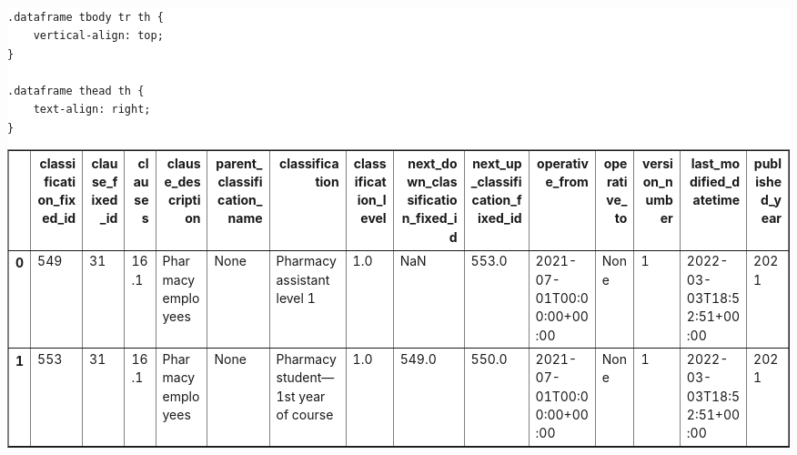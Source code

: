    .dataframe tbody tr th {
        vertical-align: top;
    }

    .dataframe thead th {
        text-align: right;
    }
</style>
<table border="1" class="dataframe">
  <thead>
    <tr style="text-align: right;">
      <th></th>
      <th>classification_fixed_id</th>
      <th>clause_fixed_id</th>
      <th>clauses</th>
      <th>clause_description</th>
      <th>parent_classification_name</th>
      <th>classification</th>
      <th>classification_level</th>
      <th>next_down_classification_fixed_id</th>
      <th>next_up_classification_fixed_id</th>
      <th>operative_from</th>
      <th>operative_to</th>
      <th>version_number</th>
      <th>last_modified_datetime</th>
      <th>published_year</th>
    </tr>
  </thead>
  <tbody>
    <tr>
      <th>0</th>
      <td>549</td>
      <td>31</td>
      <td>16.1</td>
      <td>Pharmacy employees</td>
      <td>None</td>
      <td>Pharmacy assistant level 1</td>
      <td>1.0</td>
      <td>NaN</td>
      <td>553.0</td>
      <td>2021-07-01T00:00:00+00:00</td>
      <td>None</td>
      <td>1</td>
      <td>2022-03-03T18:52:51+00:00</td>
      <td>2021</td>
    </tr>
    <tr>
      <th>1</th>
      <td>553</td>
      <td>31</td>
      <td>16.1</td>
      <td>Pharmacy employees</td>
      <td>None</td>
      <td>Pharmacy student—1st year of course</td>
      <td>1.0</td>
      <td>549.0</td>
      <td>550.0</td>
      <td>2021-07-01T00:00:00+00:00</td>
      <td>None</td>
      <td>1</td>
      <td>2022-03-03T18:52:51+00:00</td>
      <td>2021</td>
    </tr>
    <tr>